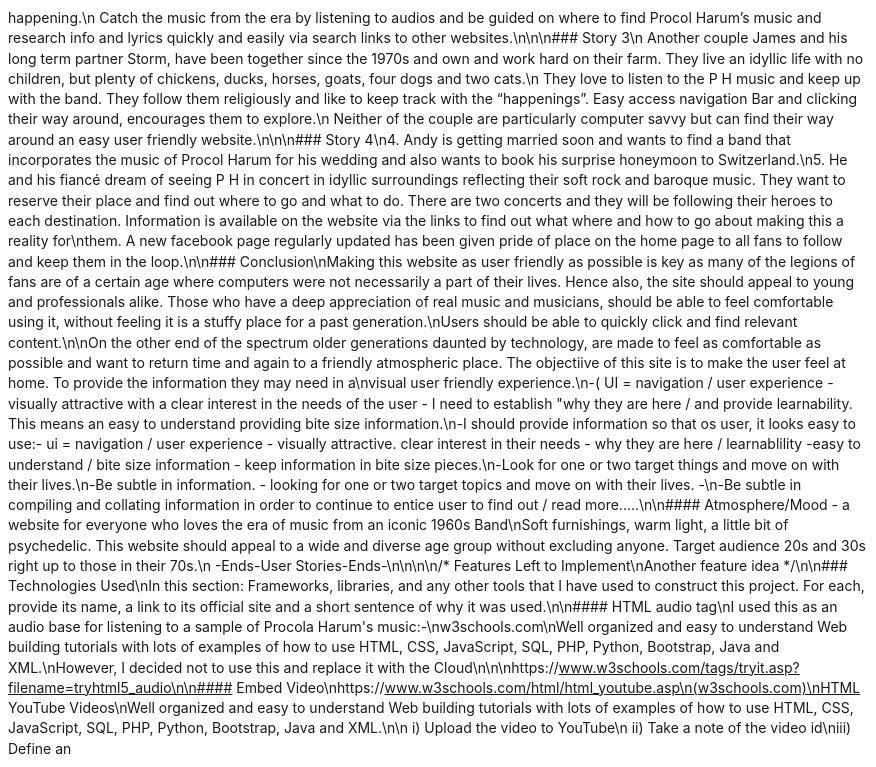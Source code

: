 happening.\n                    Catch the music from the era by listening to audios and be guided on where to find Procol Harum’s music and research info and lyrics quickly and easily via search links to other websites.\n\n\n### Story 3\n    Another couple James and his long term partner Storm, have been together since the 1970s and own and work hard on their farm. They live an idyllic life with no children, but plenty of chickens, ducks, horses, goats, four dogs and two cats.\n    They love to listen to the P H music and keep up with the band. They follow them religiously and like to keep track with the “happenings”. Easy access navigation Bar and clicking their way around, encourages them to explore.\n     Neither of the couple are particularly computer savvy but can find their way around an easy user friendly website.\n\n\n### Story 4\n4. Andy is getting married soon and wants to find a band that incorporates the music of Procol Harum for his wedding and also wants to book his surprise honeymoon to Switzerland.\n5. He and his fiancé dream of seeing P H in concert in idyllic surroundings reflecting their soft rock and baroque music. They want to reserve their place and find out where to go and what to do. There are two concerts and they will be following their heroes to each destination. Information is available on the website via the links to find out what where and how to go about making this a reality for\nthem. A new facebook page regularly updated has been given pride of place on the home page to all fans to follow and keep them in the loop.\n\n### Conclusion\nMaking this website as user friendly as possible is key as many of the legions of fans are of a certain age where computers were not necessarily a part of their lives. Hence also, the site should appeal to young and professionals alike. Those who have a deep appreciation of real music and musicians, should be able to feel comfortable using it, without feeling it is a stuffy place for a past generation.\nUsers should be able to quickly click and find relevant content.\n\nOn the other end of the spectrum older generations daunted by technology, are made to feel as comfortable as possible and want to return time and again to a friendly atmospheric place. The objectiive of this site is to make the user feel at home. To provide the information they may need in a\nvisual user friendly experience.\n-( UI = navigation / user experience - visually attractive with a clear interest in the needs of the user - I need to establish  \"why they are here / and provide learnability.  This means an easy to understand providing  bite size information.\n-I should  provide information so that os user, it looks easy to use:- ui = navigation / user experience - visually attractive. clear interest in their needs - why they are here / learnablility -easy to understand / bite size information - keep information in bite size pieces.\n-Look for  one or two target things and move on with their lives.\n-Be subtle in  information.  - looking for one or two target topics and move on with their lives.  -\n-Be subtle in compiling and collating information in order to continue to entice user to find out / read more.....\n\n#### Atmosphere/Mood - a website for everyone who loves the era of music from an iconic 1960s Band\nSoft furnishings, warm light, a little bit of psychedelic. This website should appeal to a wide and diverse age group without excluding anyone. Target audience 20s and 30s right up to those in their 70s.\n                                -Ends-User Stories-Ends-\n\n\n\n/* Features Left to Implement\nAnother feature idea */\n\n### Technologies Used\nIn this section: Frameworks, libraries, and any other tools that I have used to construct this project. For each, provide its name, a link to its official site and a short sentence of why it was used.\n\n#### HTML audio tag\nI used this as an audio base for listening to a sample of Procola Harum's music:-\nw3schools.com\nWell organized and easy to understand Web building tutorials with lots of examples of how to use HTML, CSS, JavaScript, SQL, PHP, Python, Bootstrap, Java and XML.\nHowever, I decided not to use this and replace it with the Cloud\n\n<audio controls>\n  <source src=\"horse.ogg\" type=\"audio/ogg\">\n  <source src=\"horse.mp3\" type=\"audio/mpeg\">\n  Your browser does not support the audio tag.\n</audio>\nhttps://www.w3schools.com/tags/tryit.asp?filename=tryhtml5_audio\n\n#### Embed Video\nhttps://www.w3schools.com/html/html_youtube.asp\n(w3schools.com)\nHTML YouTube Videos\nWell organized and easy to understand Web building tutorials with lots of examples of how to use HTML, CSS, JavaScript, SQL, PHP, Python, Bootstrap, Java and XML.\n\n  i)  Upload the video to YouTube\n ii)  Take a note of the video id\niii)  Define an <iframe> element in your web page\n iv)  Let the src attribute point to the video URL\n  v)  Use the width and height attributes to specify the dimension of the player\n vi)  Add any other parameters to the URL (see below)\n\nI use this on my website to showcase examples of videos from the era of Procol Harum such as\n\"Whiter Shade of Pale\"\n\nIn the \"Anthology\" section I would like to showcase many more videos in an overflow scroll to the right section. Use the scroll to the  right to access a collection of more videos.\n\n**Whenever it is feasible, prefer to automate your tests, and if you've done so, provide a brief explanation of your approach, link to the test file(s) and explain how to run them.**\n\n#### Contact form:\nGo to the \"Contact Us\" page\nTry to submit the empty form and verify that an error message about the required fields appears\nTry to submit the form with an invalid email address and verify that a relevant error message appears\nTry to submit the form with all inputs valid and verify that a success message appears.\nIn addition, you should mention in this section how your